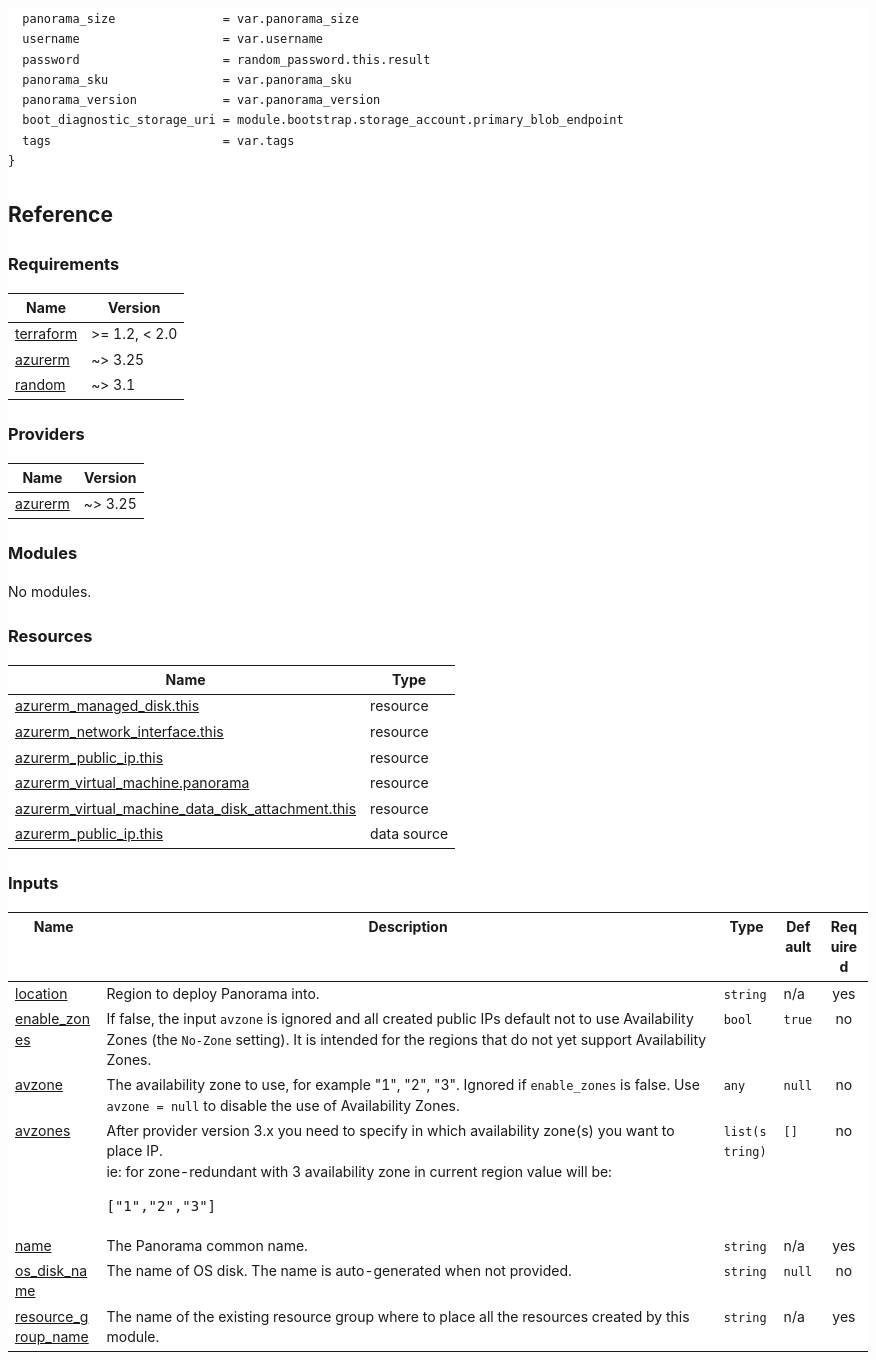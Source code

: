 ```hcl
  panorama_size               = var.panorama_size
  username                    = var.username
  password                    = random_password.this.result
  panorama_sku                = var.panorama_sku
  panorama_version            = var.panorama_version
  boot_diagnostic_storage_uri = module.bootstrap.storage_account.primary_blob_endpoint
  tags                        = var.tags
}
```

## Reference

### Requirements

| Name | Version |
|------|---------|
| <a name="requirement_terraform"></a> [terraform](#requirement\_terraform) | >= 1.2, < 2.0 |
| <a name="requirement_azurerm"></a> [azurerm](#requirement\_azurerm) | ~> 3.25 |
| <a name="requirement_random"></a> [random](#requirement\_random) | ~> 3.1 |

### Providers

| Name | Version |
|------|---------|
| <a name="provider_azurerm"></a> [azurerm](#provider\_azurerm) | ~> 3.25 |

### Modules

No modules.

### Resources

| Name | Type |
|------|------|
| [azurerm_managed_disk.this](https://registry.terraform.io/providers/hashicorp/azurerm/latest/docs/resources/managed_disk) | resource |
| [azurerm_network_interface.this](https://registry.terraform.io/providers/hashicorp/azurerm/latest/docs/resources/network_interface) | resource |
| [azurerm_public_ip.this](https://registry.terraform.io/providers/hashicorp/azurerm/latest/docs/resources/public_ip) | resource |
| [azurerm_virtual_machine.panorama](https://registry.terraform.io/providers/hashicorp/azurerm/latest/docs/resources/virtual_machine) | resource |
| [azurerm_virtual_machine_data_disk_attachment.this](https://registry.terraform.io/providers/hashicorp/azurerm/latest/docs/resources/virtual_machine_data_disk_attachment) | resource |
| [azurerm_public_ip.this](https://registry.terraform.io/providers/hashicorp/azurerm/latest/docs/data-sources/public_ip) | data source |

### Inputs

| Name | Description | Type | Default | Required |
|------|-------------|------|---------|:--------:|
| <a name="input_location"></a> [location](#input\_location) | Region to deploy Panorama into. | `string` | n/a | yes |
| <a name="input_enable_zones"></a> [enable\_zones](#input\_enable\_zones) | If false, the input `avzone` is ignored and all created public IPs default not to use Availability Zones (the `No-Zone` setting). It is intended for the regions that do not yet support Availability Zones. | `bool` | `true` | no |
| <a name="input_avzone"></a> [avzone](#input\_avzone) | The availability zone to use, for example "1", "2", "3". Ignored if `enable_zones` is false. Use `avzone = null` to disable the use of Availability Zones. | `any` | `null` | no |
| <a name="input_avzones"></a> [avzones](#input\_avzones) | After provider version 3.x you need to specify in which availability zone(s) you want to place IP.<br />ie: for zone-redundant with 3 availability zone in current region value will be:<pre>["1","2","3"]</pre> | `list(string)` | `[]` | no |
| <a name="input_name"></a> [name](#input\_name) | The Panorama common name. | `string` | n/a | yes |
| <a name="input_os_disk_name"></a> [os\_disk\_name](#input\_os\_disk\_name) | The name of OS disk. The name is auto-generated when not provided. | `string` | `null` | no |
| <a name="input_resource_group_name"></a> [resource\_group\_name](#input\_resource\_group\_name) | The name of the existing resource group where to place all the resources created by this module. | `string` | n/a | yes |
